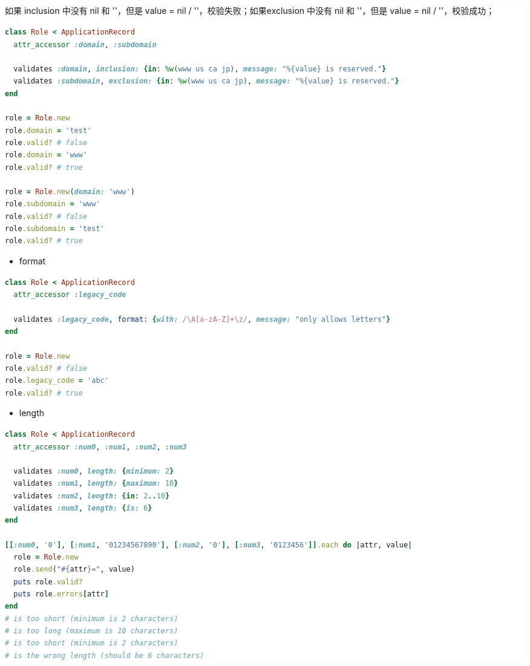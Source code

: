 如果 inclusion 中没有 nil 和 ''，但是 value = nil / ''，校验失败；如果exclusion 中没有 nil 和 ''，但是 value = nil / ''，校验成功；

```ruby
class Role < ApplicationRecord
  attr_accessor :domain, :subdomain

  validates :domain, inclusion: {in: %w(www us ca jp), message: "%{value} is reserved."}
  validates :subdomain, exclusion: {in: %w(www us ca jp), message: "%{value} is reserved."}
end

role = Role.new
role.domain = 'test'
role.valid? # false
role.domain = 'www'
role.valid? # true

role = Role.new(domain: 'www')
role.subdomain = 'www'
role.valid? # false
role.subdomain = 'test'
role.valid? # true
```

- format

```ruby
class Role < ApplicationRecord
  attr_accessor :legacy_code

  validates :legacy_code, format: {with: /\A[a-zA-Z]+\z/, message: "only allows letters"}
end

role = Role.new
role.valid? # false
role.legacy_code = 'abc'
role.valid? # true
```

- length

```ruby
class Role < ApplicationRecord
  attr_accessor :num0, :num1, :num2, :num3

  validates :num0, length: {minimum: 2}
  validates :num1, length: {maximum: 10}
  validates :num2, length: {in: 2..10}
  validates :num3, length: {is: 6}
end

[[:num0, '0'], [:num1, '01234567890'], [:num2, '0'], [:num3, '0123456']].each do |attr, value|
  role = Role.new
  role.send("#{attr}=", value)
  puts role.valid?
  puts role.errors[attr]
end
# is too short (minimum is 2 characters)
# is too long (maximum is 10 characters)
# is too short (minimum is 2 characters)
# is the wrong length (should be 6 characters)
```
